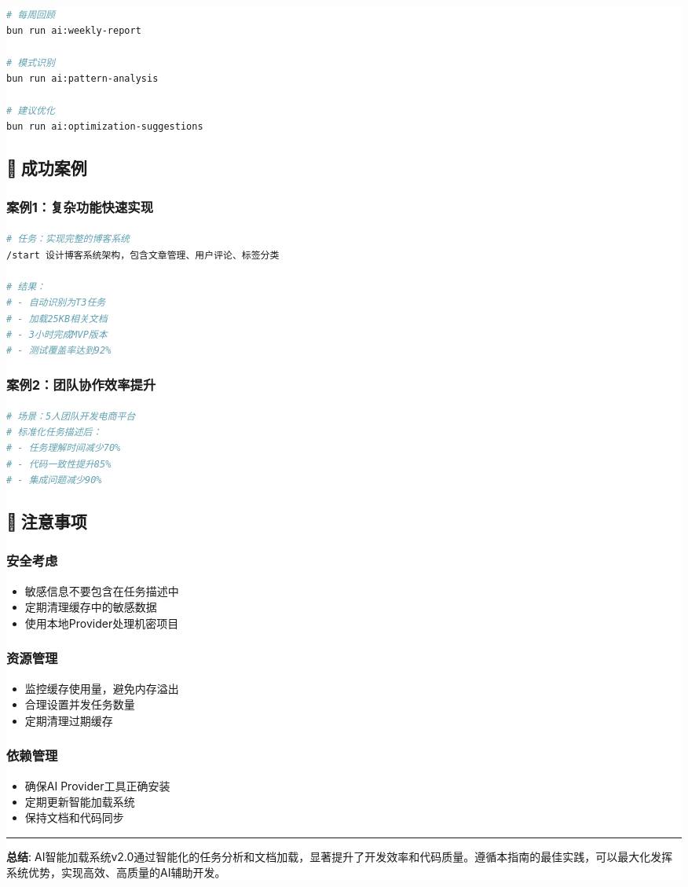 ```bash
# 每周回顾
bun run ai:weekly-report

# 模式识别
bun run ai:pattern-analysis

# 建议优化
bun run ai:optimization-suggestions
```

## 🎯 成功案例

### 案例1：复杂功能快速实现

```bash
# 任务：实现完整的博客系统
/start 设计博客系统架构，包含文章管理、用户评论、标签分类

# 结果：
# - 自动识别为T3任务
# - 加载25KB相关文档
# - 3小时完成MVP版本
# - 测试覆盖率达到92%
```

### 案例2：团队协作效率提升

```bash
# 场景：5人团队开发电商平台
# 标准化任务描述后：
# - 任务理解时间减少70%
# - 代码一致性提升85%
# - 集成问题减少90%
```

## 🚨 注意事项

### 安全考虑

- 敏感信息不要包含在任务描述中
- 定期清理缓存中的敏感数据
- 使用本地Provider处理机密项目

### 资源管理

- 监控缓存使用量，避免内存溢出
- 合理设置并发任务数量
- 定期清理过期缓存

### 依赖管理

- 确保AI Provider工具正确安装
- 定期更新智能加载系统
- 保持文档和代码同步

---

**总结**: AI智能加载系统v2.0通过智能化的任务分析和文档加载，显著提升了开发效率和代码质量。遵循本指南的最佳实践，可以最大化发挥系统优势，实现高效、高质量的AI辅助开发。
